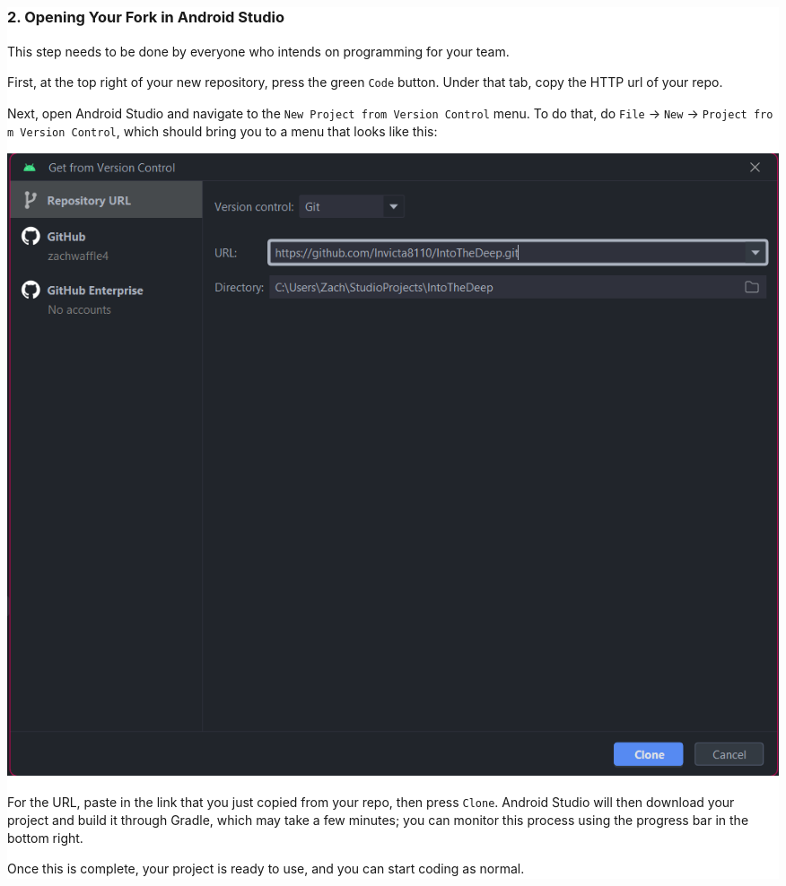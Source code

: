 ### 2. Opening Your Fork in Android Studio
This step needs to be done by everyone who intends on programming for your team.

First, at the top right of your new repository, press the green `Code` button. 
Under that tab, copy the HTTP url of your repo.

Next, open Android Studio and navigate to the `New Project from Version Control` menu. 
To do that, do `File` -> `New` -> `Project from Version Control`, which should bring you to a menu that looks like this:

![Get from VCS menu](../static/intro_to_git/get_from_vcs.png)

For the URL, paste in the link that you just copied from your repo, then press `Clone`. 
Android Studio will then download your project and build it through Gradle, which may take a few minutes;
you can monitor this process using the progress bar in the bottom right.

Once this is complete, your project is ready to use,
and you can start coding as normal.
